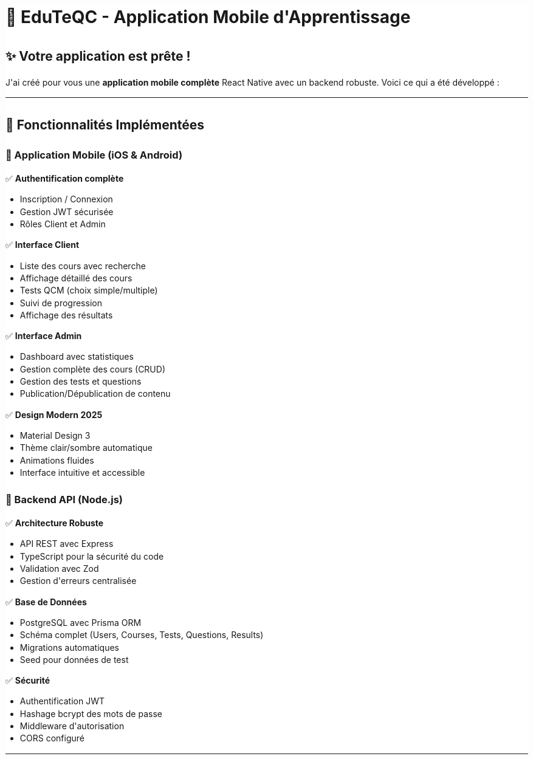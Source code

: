 # 📱 EduTeQC - Application Mobile d'Apprentissage

## ✨ Votre application est prête !

J'ai créé pour vous une **application mobile complète** React Native avec un backend robuste. Voici ce qui a été développé :

---

## 🎯 Fonctionnalités Implémentées

### 📱 Application Mobile (iOS & Android)
✅ **Authentification complète**
- Inscription / Connexion
- Gestion JWT sécurisée
- Rôles Client et Admin

✅ **Interface Client**
- Liste des cours avec recherche
- Affichage détaillé des cours
- Tests QCM (choix simple/multiple)
- Suivi de progression
- Affichage des résultats

✅ **Interface Admin**
- Dashboard avec statistiques
- Gestion complète des cours (CRUD)
- Gestion des tests et questions
- Publication/Dépublication de contenu

✅ **Design Modern 2025**
- Material Design 3
- Thème clair/sombre automatique
- Animations fluides
- Interface intuitive et accessible

### 🔧 Backend API (Node.js)
✅ **Architecture Robuste**
- API REST avec Express
- TypeScript pour la sécurité du code
- Validation avec Zod
- Gestion d'erreurs centralisée

✅ **Base de Données**
- PostgreSQL avec Prisma ORM
- Schéma complet (Users, Courses, Tests, Questions, Results)
- Migrations automatiques
- Seed pour données de test

✅ **Sécurité**
- Authentification JWT
- Hashage bcrypt des mots de passe
- Middleware d'autorisation
- CORS configuré

---